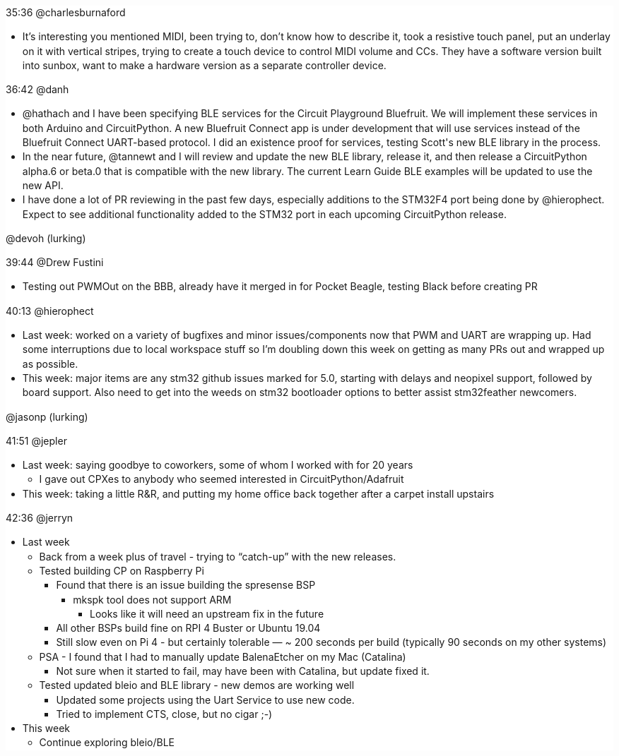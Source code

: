 
35:36 @charlesburnaford
* It’s interesting you mentioned MIDI, been trying to, don’t know how to describe it, took a resistive touch panel, put an underlay on it with vertical stripes, trying to create a touch device to control MIDI volume and CCs. They have a software version built into sunbox, want to make a hardware version as a separate controller device.


36:42 @danh
* @hathach and I have been specifying BLE services for the Circuit Playground Bluefruit. We will implement these services in both Arduino and CircuitPython. A new Bluefruit Connect app is under development that will use services instead of the Bluefruit Connect UART-based protocol. I did an existence proof for services, testing Scott's new BLE library in the process.
* In the near future, @tannewt and I will review and update the new BLE library, release it, and then release a CircuitPython alpha.6 or beta.0 that is compatible with the new library. The current Learn Guide BLE examples will be updated to use the new API.
* I have done a lot of PR reviewing in the past few days, especially additions to the STM32F4 port being done by @hierophect. Expect to see additional functionality added to the STM32 port in each upcoming CircuitPython release.


@devoh (lurking)


39:44 @Drew Fustini
* Testing out PWMOut on the BBB, already have it merged in for Pocket Beagle, testing Black before creating PR


40:13 @hierophect
* Last week: worked on a variety of bugfixes and minor issues/components now that PWM and UART are wrapping up. Had some interruptions due to local workspace stuff so I’m doubling down this week on getting as many PRs out and wrapped up as possible. 
* This week: major items are any stm32 github issues marked for 5.0, starting with delays and neopixel support, followed by board support. Also need to get into the weeds on stm32 bootloader options to better assist stm32feather newcomers. 


@jasonp (lurking)


41:51 @jepler
* Last week: saying goodbye to coworkers, some of whom I worked with for 20 years
   * I gave out CPXes to anybody who seemed interested in CircuitPython/Adafruit
* This week: taking a little R&R, and putting my home office back together after a carpet install upstairs


42:36 @jerryn
* Last week
   * Back from a week plus of travel - trying to “catch-up” with the new releases.
   * Tested building CP on Raspberry Pi 
      * Found that there is an issue building the spresense BSP
         * mkspk tool does not support ARM 
            * Looks like it will need an upstream fix in the future
      * All other BSPs build fine on RPI 4 Buster or Ubuntu 19.04
      * Still slow even on Pi 4 - but certainly tolerable — ~ 200 seconds per build  (typically 90 seconds on my other systems)
   * PSA - I found that I had to manually update BalenaEtcher on my Mac (Catalina)
      * Not sure when it started to fail, may have been with Catalina, but update fixed it.
   * Tested updated bleio and BLE library - new demos are working well
      * Updated some projects using the Uart Service to use new code.
      * Tried to implement CTS, close, but no cigar ;-)
* This week
   * Continue exploring bleio/BLE 
